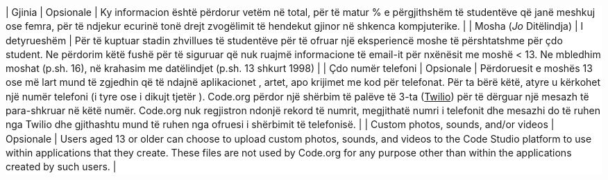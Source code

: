 | Gjinia                                                                                                                                                                                                                                                                        | Opsionale                                                                                                                                                                   | Ky informacion është përdorur vetëm në total, për të matur % e përgjithshëm të studentëve që janë meshkuj ose femra, për të ndjekur ecurinë tonë drejt zvogëlimit të hendekut gjinor në shkenca kompjuterike.                                                                                                                                                                                                                                                                                                                                                                                                                                                                                                                                                                                                                                                                                                                                        |
| Mosha (*Jo* Ditëlindja)                                                                                                                                                                                                                                                       | I detyrueshëm                                                                                                                                                               | Për të kuptuar stadin zhvillues të studentëve për të ofruar një eksperiencë moshe të përshtatshme për çdo student. Ne përdorim këtë fushë për të siguruar që nuk ruajmë informacione të email-it për nxënësit me moshë < 13. Ne mbledhim moshat (p.sh. 16), në krahasim me datëlindjet (p.sh. 13 shkurt 1998)                                                                                                                                                                                                                                                                                                                                                                                                                                                                                                                                                                                                                                        |
| Çdo numër telefoni                                                                                                                                                                                                                                                            | Opsionale                                                                                                                                                                   | Përdoruesit e moshës 13 ose më lart mund të zgjedhin që të ndajnë aplikacionet , artet, apo krijimet me kod për telefonat. Për ta bërë këtë, atyre u kërkohet një numër telefoni (i tyre ose i dikujt tjetër ). Code.org përdor një shërbim të palëve të 3-ta ([Twilio](https://www.twilio.com/)) për të dërguar një mesazh të para-shkruar në këtë numër. Code.org nuk regjistron ndonjë rekord të numrit, megjithatë numri i telefonit dhe mesazhi do të ruhen nga Twilio dhe gjithashtu mund të ruhen nga ofruesi i shërbimit të telefonisë.                                                                                                                                                                                                                                                                                                                                                                                                      |
| Custom photos, sounds, and/or videos                                                                                                                                                                                                                                          | Opsionale                                                                                                                                                                   | Users aged 13 or older can choose to upload custom photos, sounds, and videos to the Code Studio platform to use within applications that they create. These files are not used by Code.org for any purpose other than within the applications created by such users.                                                                                                                                                                                                                                                                                                                                                                                                                                                                                                                                                                                                                                                                                |